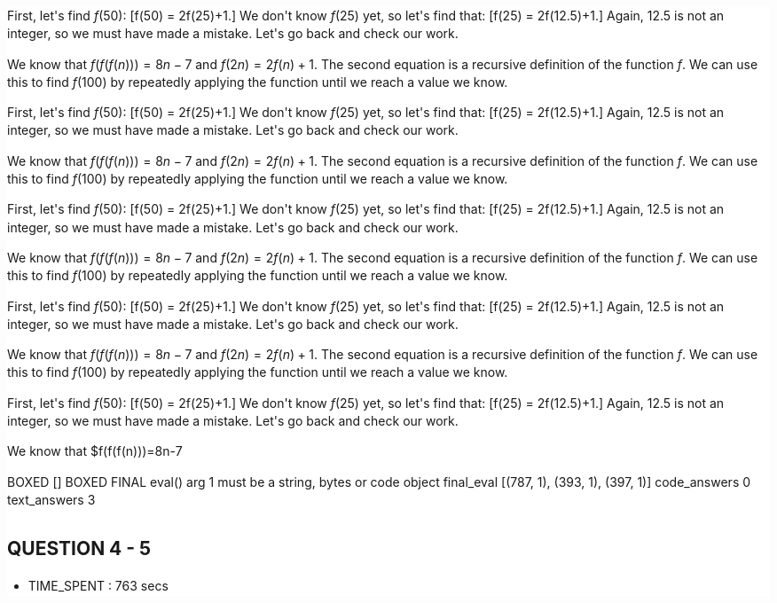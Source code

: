 First, let's find $f(50)$:
\[f(50) = 2f(25)+1.\]
We don't know $f(25)$ yet, so let's find that:
\[f(25) = 2f(12.5)+1.\]
Again, $12.5$ is not an integer, so we must have made a mistake. Let's go back and check our work.

We know that $f(f(f(n)))=8n-7$ and $f(2n)=2f(n)+1$. The second equation is a recursive definition of the function $f$. We can use this to find $f(100)$ by repeatedly applying the function until we reach a value we know.

First, let's find $f(50)$:
\[f(50) = 2f(25)+1.\]
We don't know $f(25)$ yet, so let's find that:
\[f(25) = 2f(12.5)+1.\]
Again, $12.5$ is not an integer, so we must have made a mistake. Let's go back and check our work.

We know that $f(f(f(n)))=8n-7$ and $f(2n)=2f(n)+1$. The second equation is a recursive definition of the function $f$. We can use this to find $f(100)$ by repeatedly applying the function until we reach a value we know.

First, let's find $f(50)$:
\[f(50) = 2f(25)+1.\]
We don't know $f(25)$ yet, so let's find that:
\[f(25) = 2f(12.5)+1.\]
Again, $12.5$ is not an integer, so we must have made a mistake. Let's go back and check our work.

We know that $f(f(f(n)))=8n-7$ and $f(2n)=2f(n)+1$. The second equation is a recursive definition of the function $f$. We can use this to find $f(100)$ by repeatedly applying the function until we reach a value we know.

First, let's find $f(50)$:
\[f(50) = 2f(25)+1.\]
We don't know $f(25)$ yet, so let's find that:
\[f(25) = 2f(12.5)+1.\]
Again, $12.5$ is not an integer, so we must have made a mistake. Let's go back and check our work.

We know that $f(f(f(n)))=8n-7$ and $f(2n)=2f(n)+1$. The second equation is a recursive definition of the function $f$. We can use this to find $f(100)$ by repeatedly applying the function until we reach a value we know.

First, let's find $f(50)$:
\[f(50) = 2f(25)+1.\]
We don't know $f(25)$ yet, so let's find that:
\[f(25) = 2f(12.5)+1.\]
Again, $12.5$ is not an integer, so we must have made a mistake. Let's go back and check our work.

We know that $f(f(f(n)))=8n-7

BOXED []
BOXED FINAL 
eval() arg 1 must be a string, bytes or code object final_eval
[(787, 1), (393, 1), (397, 1)]
code_answers 0 text_answers 3



## QUESTION 4 - 5 
- TIME_SPENT : 763 secs
